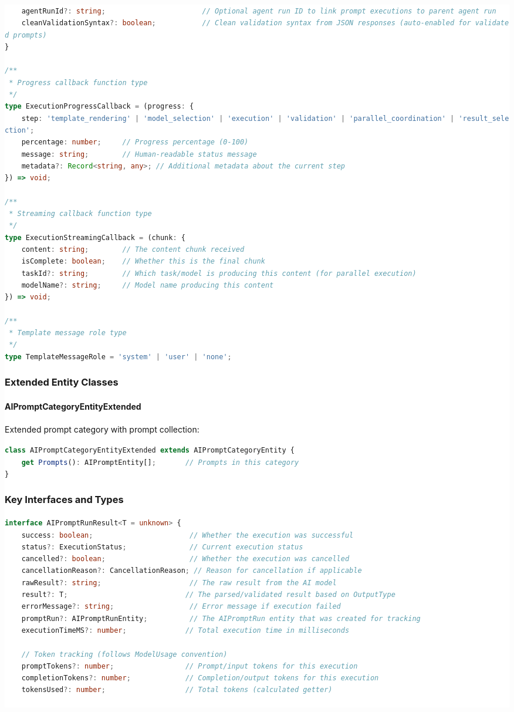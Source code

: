 ```typescript
    agentRunId?: string;                       // Optional agent run ID to link prompt executions to parent agent run
    cleanValidationSyntax?: boolean;           // Clean validation syntax from JSON responses (auto-enabled for validated prompts)
}

/**
 * Progress callback function type
 */
type ExecutionProgressCallback = (progress: {
    step: 'template_rendering' | 'model_selection' | 'execution' | 'validation' | 'parallel_coordination' | 'result_selection';
    percentage: number;     // Progress percentage (0-100)
    message: string;        // Human-readable status message
    metadata?: Record<string, any>; // Additional metadata about the current step
}) => void;

/**
 * Streaming callback function type
 */
type ExecutionStreamingCallback = (chunk: {
    content: string;        // The content chunk received
    isComplete: boolean;    // Whether this is the final chunk
    taskId?: string;        // Which task/model is producing this content (for parallel execution)
    modelName?: string;     // Model name producing this content
}) => void;

/**
 * Template message role type
 */
type TemplateMessageRole = 'system' | 'user' | 'none';
```

### Extended Entity Classes

#### AIPromptCategoryEntityExtended

Extended prompt category with prompt collection:

```typescript
class AIPromptCategoryEntityExtended extends AIPromptCategoryEntity {
    get Prompts(): AIPromptEntity[];       // Prompts in this category
}
```

### Key Interfaces and Types

```typescript
interface AIPromptRunResult<T = unknown> {
    success: boolean;                       // Whether the execution was successful
    status?: ExecutionStatus;               // Current execution status
    cancelled?: boolean;                    // Whether the execution was cancelled
    cancellationReason?: CancellationReason; // Reason for cancellation if applicable
    rawResult?: string;                     // The raw result from the AI model
    result?: T;                            // The parsed/validated result based on OutputType
    errorMessage?: string;                  // Error message if execution failed
    promptRun?: AIPromptRunEntity;          // The AIPromptRun entity that was created for tracking
    executionTimeMS?: number;              // Total execution time in milliseconds
    
    // Token tracking (follows ModelUsage convention)
    promptTokens?: number;                 // Prompt/input tokens for this execution
    completionTokens?: number;             // Completion/output tokens for this execution
    tokensUsed?: number;                   // Total tokens (calculated getter)
    
```